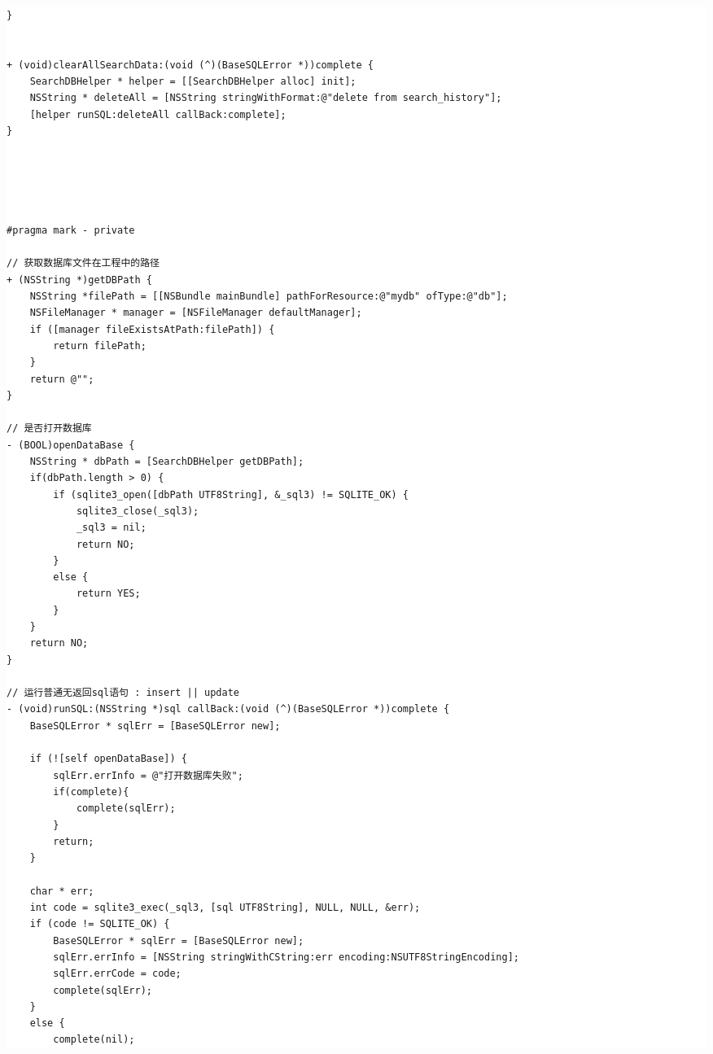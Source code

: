 ```objc
}


+ (void)clearAllSearchData:(void (^)(BaseSQLError *))complete {
    SearchDBHelper * helper = [[SearchDBHelper alloc] init];
    NSString * deleteAll = [NSString stringWithFormat:@"delete from search_history"];
    [helper runSQL:deleteAll callBack:complete];
}





#pragma mark - private

// 获取数据库文件在工程中的路径
+ (NSString *)getDBPath {
    NSString *filePath = [[NSBundle mainBundle] pathForResource:@"mydb" ofType:@"db"];
    NSFileManager * manager = [NSFileManager defaultManager];
    if ([manager fileExistsAtPath:filePath]) {
        return filePath;
    }
    return @"";
}

// 是否打开数据库
- (BOOL)openDataBase {
    NSString * dbPath = [SearchDBHelper getDBPath];
    if(dbPath.length > 0) {
        if (sqlite3_open([dbPath UTF8String], &_sql3) != SQLITE_OK) {
            sqlite3_close(_sql3);
            _sql3 = nil;
            return NO;
        }
        else {
            return YES;
        }
    }
    return NO;
}

// 运行普通无返回sql语句 : insert || update
- (void)runSQL:(NSString *)sql callBack:(void (^)(BaseSQLError *))complete {
    BaseSQLError * sqlErr = [BaseSQLError new];
    
    if (![self openDataBase]) {
        sqlErr.errInfo = @"打开数据库失败";
        if(complete){
            complete(sqlErr);
        }
        return;
    }
    
    char * err;
    int code = sqlite3_exec(_sql3, [sql UTF8String], NULL, NULL, &err);
    if (code != SQLITE_OK) {
        BaseSQLError * sqlErr = [BaseSQLError new];
        sqlErr.errInfo = [NSString stringWithCString:err encoding:NSUTF8StringEncoding];
        sqlErr.errCode = code;
        complete(sqlErr);
    }
    else {
        complete(nil);
```